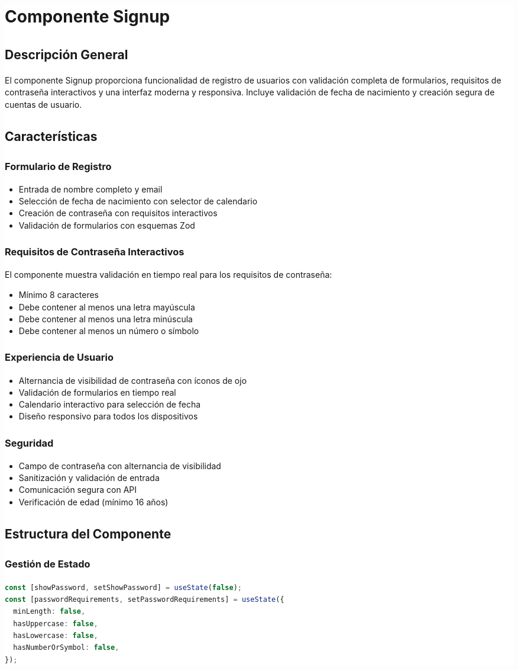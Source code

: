 # Componente Signup

## Descripción General

El componente Signup proporciona funcionalidad de registro de usuarios con validación completa de formularios, requisitos de contraseña interactivos y una interfaz moderna y responsiva. Incluye validación de fecha de nacimiento y creación segura de cuentas de usuario.

## Características

### Formulario de Registro

- Entrada de nombre completo y email
- Selección de fecha de nacimiento con selector de calendario
- Creación de contraseña con requisitos interactivos
- Validación de formularios con esquemas Zod

### Requisitos de Contraseña Interactivos

El componente muestra validación en tiempo real para los requisitos de contraseña:

- Mínimo 8 caracteres
- Debe contener al menos una letra mayúscula
- Debe contener al menos una letra minúscula
- Debe contener al menos un número o símbolo

### Experiencia de Usuario

- Alternancia de visibilidad de contraseña con íconos de ojo
- Validación de formularios en tiempo real
- Calendario interactivo para selección de fecha
- Diseño responsivo para todos los dispositivos

### Seguridad

- Campo de contraseña con alternancia de visibilidad
- Sanitización y validación de entrada
- Comunicación segura con API
- Verificación de edad (mínimo 16 años)

## Estructura del Componente

### Gestión de Estado

```typescript
const [showPassword, setShowPassword] = useState(false);
const [passwordRequirements, setPasswordRequirements] = useState({
  minLength: false,
  hasUppercase: false,
  hasLowercase: false,
  hasNumberOrSymbol: false,
});
```
